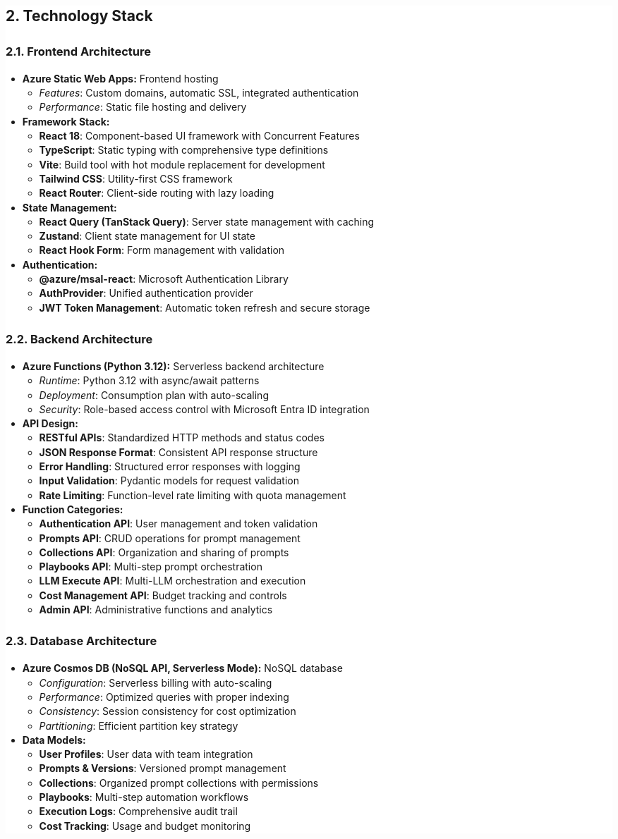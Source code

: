 ## 2. Technology Stack

### 2.1. Frontend Architecture

- **Azure Static Web Apps:** Frontend hosting
  - _Features_: Custom domains, automatic SSL, integrated authentication
  - _Performance_: Static file hosting and delivery
- **Framework Stack:**
  - **React 18**: Component-based UI framework with Concurrent Features
  - **TypeScript**: Static typing with comprehensive type definitions
  - **Vite**: Build tool with hot module replacement for development
  - **Tailwind CSS**: Utility-first CSS framework
  - **React Router**: Client-side routing with lazy loading
- **State Management:**
  - **React Query (TanStack Query)**: Server state management with caching
  - **Zustand**: Client state management for UI state
  - **React Hook Form**: Form management with validation
- **Authentication:**
  - **@azure/msal-react**: Microsoft Authentication Library
  - **AuthProvider**: Unified authentication provider
  - **JWT Token Management**: Automatic token refresh and secure storage

### 2.2. Backend Architecture

- **Azure Functions (Python 3.12):** Serverless backend architecture
  - _Runtime_: Python 3.12 with async/await patterns
  - _Deployment_: Consumption plan with auto-scaling
  - _Security_: Role-based access control with Microsoft Entra ID integration
- **API Design:**
  - **RESTful APIs**: Standardized HTTP methods and status codes
  - **JSON Response Format**: Consistent API response structure
  - **Error Handling**: Structured error responses with logging
  - **Input Validation**: Pydantic models for request validation
  - **Rate Limiting**: Function-level rate limiting with quota management
- **Function Categories:**
  - **Authentication API**: User management and token validation
  - **Prompts API**: CRUD operations for prompt management
  - **Collections API**: Organization and sharing of prompts
  - **Playbooks API**: Multi-step prompt orchestration
  - **LLM Execute API**: Multi-LLM orchestration and execution
  - **Cost Management API**: Budget tracking and controls
  - **Admin API**: Administrative functions and analytics

### 2.3. Database Architecture

- **Azure Cosmos DB (NoSQL API, Serverless Mode):** NoSQL database
  - _Configuration_: Serverless billing with auto-scaling
  - _Performance_: Optimized queries with proper indexing
  - _Consistency_: Session consistency for cost optimization
  - _Partitioning_: Efficient partition key strategy
- **Data Models:**
  - **User Profiles**: User data with team integration
  - **Prompts & Versions**: Versioned prompt management
  - **Collections**: Organized prompt collections with permissions
  - **Playbooks**: Multi-step automation workflows
  - **Execution Logs**: Comprehensive audit trail
  - **Cost Tracking**: Usage and budget monitoring

